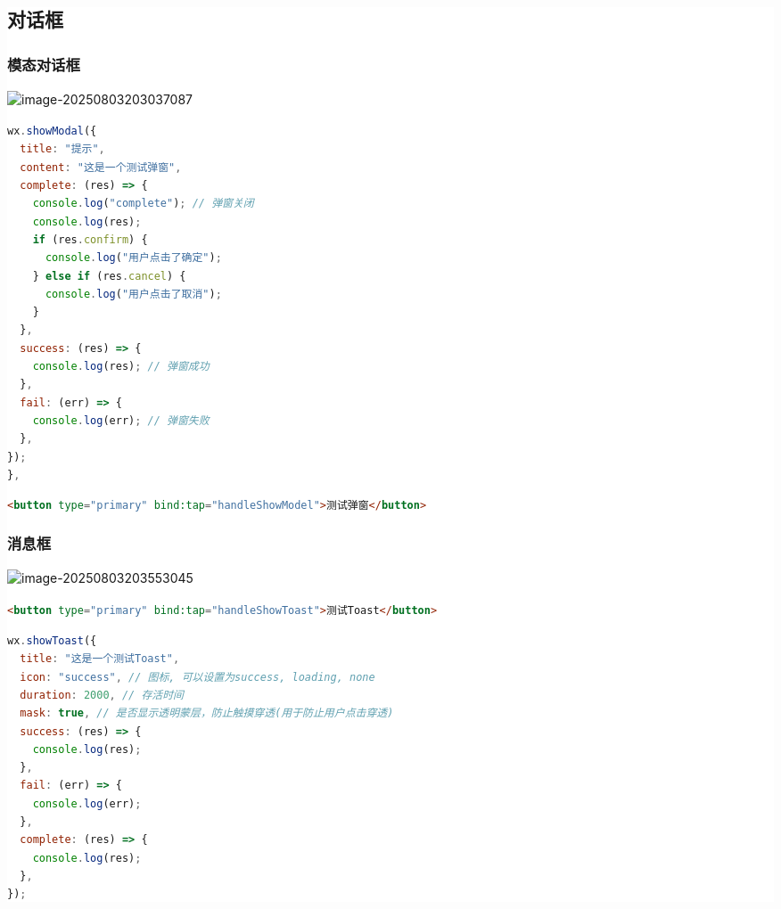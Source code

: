 ## 对话框

### 模态对话框

![image-20250803203037087](https://picture-01-1316374204.cos.ap-beijing.myqcloud.com/lenovo-picture/202508032030216.png)

```js
wx.showModal({
  title: "提示",
  content: "这是一个测试弹窗",
  complete: (res) => {
    console.log("complete"); // 弹窗关闭
    console.log(res);
    if (res.confirm) {
      console.log("用户点击了确定");
    } else if (res.cancel) {
      console.log("用户点击了取消");
    }
  },
  success: (res) => {
    console.log(res); // 弹窗成功
  },
  fail: (err) => {
    console.log(err); // 弹窗失败
  },
});
},
```

```html
<button type="primary" bind:tap="handleShowModel">测试弹窗</button>
```

### 消息框

![image-20250803203553045](https://picture-01-1316374204.cos.ap-beijing.myqcloud.com/lenovo-picture/202508032035184.png)

```html
<button type="primary" bind:tap="handleShowToast">测试Toast</button>
```

```js
wx.showToast({
  title: "这是一个测试Toast",
  icon: "success", // 图标, 可以设置为success, loading, none
  duration: 2000, // 存活时间
  mask: true, // 是否显示透明蒙层，防止触摸穿透(用于防止用户点击穿透)
  success: (res) => {
    console.log(res);
  },
  fail: (err) => {
    console.log(err);
  },
  complete: (res) => {
    console.log(res);
  },
});
```
